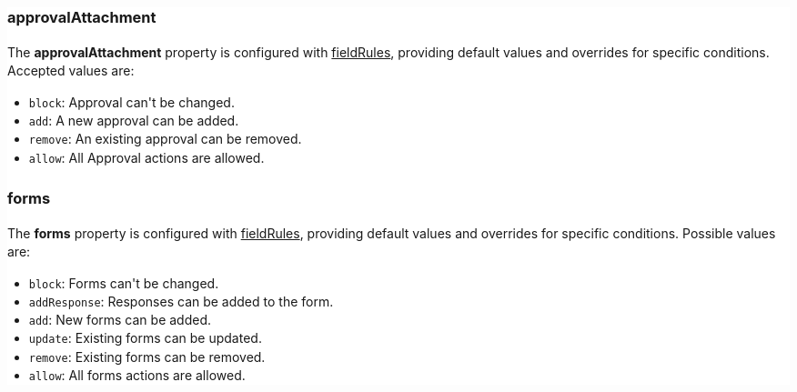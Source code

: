 ### approvalAttachment

The **approvalAttachment** property is configured with [fieldRules](/graph/api/resources/plannerfieldrules), providing default values and overrides for specific conditions. Accepted values are:

* `block`: Approval can't be changed.
* `add`: A new approval can be added.
* `remove`: An existing approval can be removed.
* `allow`: All Approval actions are allowed.

### forms

The **forms** property is configured with [fieldRules](/graph/api/resources/plannerfieldrules), providing default values and overrides for specific conditions. Possible values are:

* `block`: Forms can't be changed.
* `addResponse`: Responses can be added to the form.
* `add`: New forms can be added.
* `update`: Existing forms can be updated.
* `remove`: Existing forms can be removed.
* `allow`: All forms actions are allowed.
